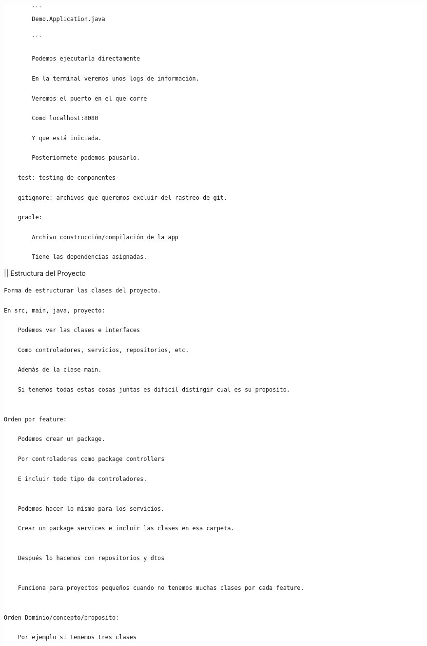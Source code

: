 			```
			Demo.Application.java
			
			```
			
			Podemos ejecutarla directamente
			
			En la terminal veremos unos logs de información. 
			
			Veremos el puerto en el que corre
			
			Como localhost:8080
			
			Y que está iniciada. 
			
			Posteriormete podemos pausarlo. 
		
		test: testing de componentes
		
		gitignore: archivos que queremos excluir del rastreo de git. 
		
		gradle:
			
			Archivo construcción/compilación de la app
		
			Tiene las dependencias asignadas. 
		
	
	
|| Estructura del Proyecto

	Forma de estructurar las clases del proyecto. 
	
	En src, main, java, proyecto: 
	
		Podemos ver las clases e interfaces 
	
		Como controladores, servicios, repositorios, etc. 
	
		Además de la clase main. 
		
		Si tenemos todas estas cosas juntas es dificil distingir cual es su proposito. 
		
	
	Orden por feature: 
	
		Podemos crear un package. 
		
		Por controladores como package controllers
		
		E incluir todo tipo de controladores. 
		
		
		Podemos hacer lo mismo para los servicios. 
		
		Crear un package services e incluir las clases en esa carpeta. 
		
		
		Después lo hacemos con repositorios y dtos
		
		
		Funciona para proyectos pequeños cuando no tenemos muchas clases por cada feature. 
		
		
	Orden Dominio/concepto/proposito: 
	
		Por ejemplo si tenemos tres clases
		